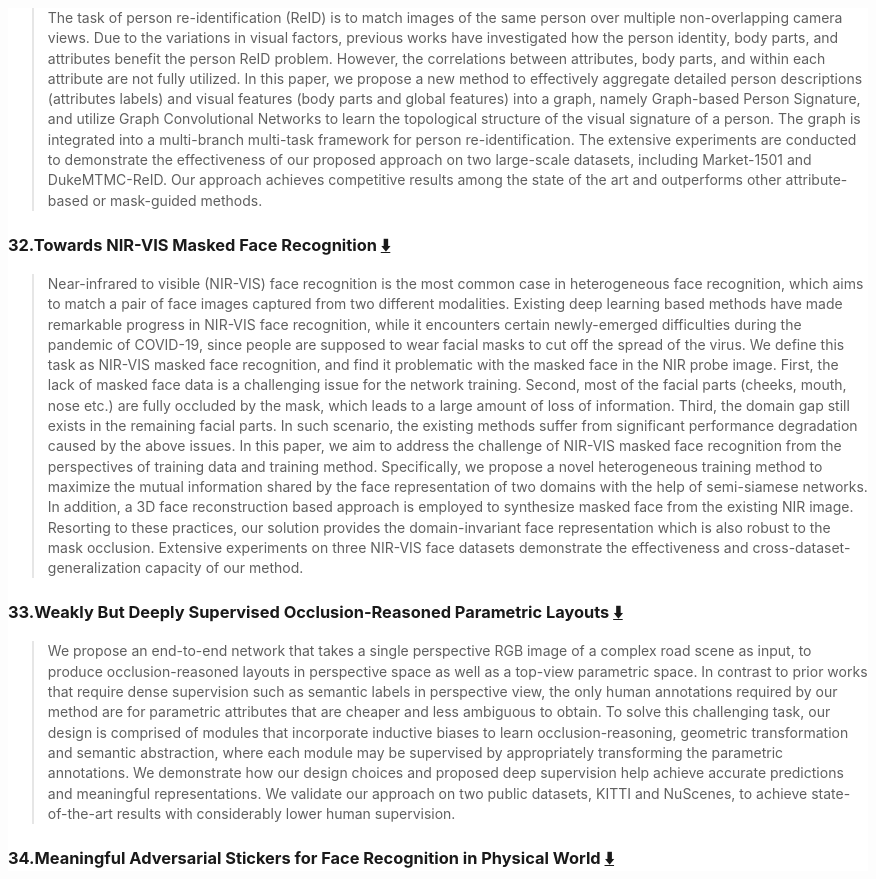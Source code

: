 >  The task of person re-identification (ReID) is to match images of the same person over multiple non-overlapping camera views. Due to the variations in visual factors, previous works have investigated how the person identity, body parts, and attributes benefit the person ReID problem. However, the correlations between attributes, body parts, and within each attribute are not fully utilized. In this paper, we propose a new method to effectively aggregate detailed person descriptions (attributes labels) and visual features (body parts and global features) into a graph, namely Graph-based Person Signature, and utilize Graph Convolutional Networks to learn the topological structure of the visual signature of a person. The graph is integrated into a multi-branch multi-task framework for person re-identification. The extensive experiments are conducted to demonstrate the effectiveness of our proposed approach on two large-scale datasets, including Market-1501 and DukeMTMC-ReID. Our approach achieves competitive results among the state of the art and outperforms other attribute-based or mask-guided methods.      
### 32.Towards NIR-VIS Masked Face Recognition  [ :arrow_down: ](https://arxiv.org/pdf/2104.06761.pdf)
>  Near-infrared to visible (NIR-VIS) face recognition is the most common case in heterogeneous face recognition, which aims to match a pair of face images captured from two different modalities. Existing deep learning based methods have made remarkable progress in NIR-VIS face recognition, while it encounters certain newly-emerged difficulties during the pandemic of COVID-19, since people are supposed to wear facial masks to cut off the spread of the virus. We define this task as NIR-VIS masked face recognition, and find it problematic with the masked face in the NIR probe image. First, the lack of masked face data is a challenging issue for the network training. Second, most of the facial parts (cheeks, mouth, nose etc.) are fully occluded by the mask, which leads to a large amount of loss of information. Third, the domain gap still exists in the remaining facial parts. In such scenario, the existing methods suffer from significant performance degradation caused by the above issues. In this paper, we aim to address the challenge of NIR-VIS masked face recognition from the perspectives of training data and training method. Specifically, we propose a novel heterogeneous training method to maximize the mutual information shared by the face representation of two domains with the help of semi-siamese networks. In addition, a 3D face reconstruction based approach is employed to synthesize masked face from the existing NIR image. Resorting to these practices, our solution provides the domain-invariant face representation which is also robust to the mask occlusion. Extensive experiments on three NIR-VIS face datasets demonstrate the effectiveness and cross-dataset-generalization capacity of our method.      
### 33.Weakly But Deeply Supervised Occlusion-Reasoned Parametric Layouts  [ :arrow_down: ](https://arxiv.org/pdf/2104.06730.pdf)
>  We propose an end-to-end network that takes a single perspective RGB image of a complex road scene as input, to produce occlusion-reasoned layouts in perspective space as well as a top-view parametric space. In contrast to prior works that require dense supervision such as semantic labels in perspective view, the only human annotations required by our method are for parametric attributes that are cheaper and less ambiguous to obtain. To solve this challenging task, our design is comprised of modules that incorporate inductive biases to learn occlusion-reasoning, geometric transformation and semantic abstraction, where each module may be supervised by appropriately transforming the parametric annotations. We demonstrate how our design choices and proposed deep supervision help achieve accurate predictions and meaningful representations. We validate our approach on two public datasets, KITTI and NuScenes, to achieve state-of-the-art results with considerably lower human supervision.      
### 34.Meaningful Adversarial Stickers for Face Recognition in Physical World  [ :arrow_down: ](https://arxiv.org/pdf/2104.06728.pdf)